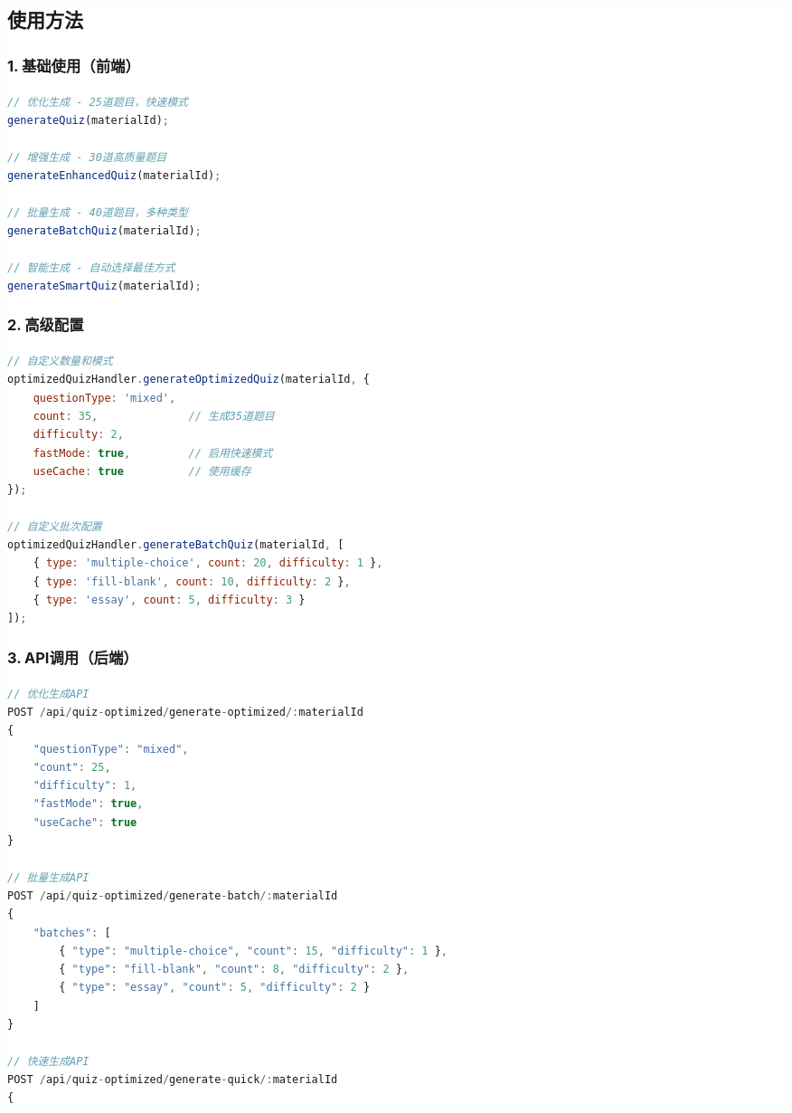 ## 使用方法

### 1. 基础使用（前端）

```javascript
// 优化生成 - 25道题目，快速模式
generateQuiz(materialId);

// 增强生成 - 30道高质量题目
generateEnhancedQuiz(materialId);

// 批量生成 - 40道题目，多种类型
generateBatchQuiz(materialId);

// 智能生成 - 自动选择最佳方式
generateSmartQuiz(materialId);
```

### 2. 高级配置

```javascript
// 自定义数量和模式
optimizedQuizHandler.generateOptimizedQuiz(materialId, {
    questionType: 'mixed',
    count: 35,              // 生成35道题目
    difficulty: 2,
    fastMode: true,         // 启用快速模式
    useCache: true          // 使用缓存
});

// 自定义批次配置
optimizedQuizHandler.generateBatchQuiz(materialId, [
    { type: 'multiple-choice', count: 20, difficulty: 1 },
    { type: 'fill-blank', count: 10, difficulty: 2 },
    { type: 'essay', count: 5, difficulty: 3 }
]);
```

### 3. API调用（后端）

```javascript
// 优化生成API
POST /api/quiz-optimized/generate-optimized/:materialId
{
    "questionType": "mixed",
    "count": 25,
    "difficulty": 1,
    "fastMode": true,
    "useCache": true
}

// 批量生成API
POST /api/quiz-optimized/generate-batch/:materialId
{
    "batches": [
        { "type": "multiple-choice", "count": 15, "difficulty": 1 },
        { "type": "fill-blank", "count": 8, "difficulty": 2 },
        { "type": "essay", "count": 5, "difficulty": 2 }
    ]
}

// 快速生成API
POST /api/quiz-optimized/generate-quick/:materialId
{
```
